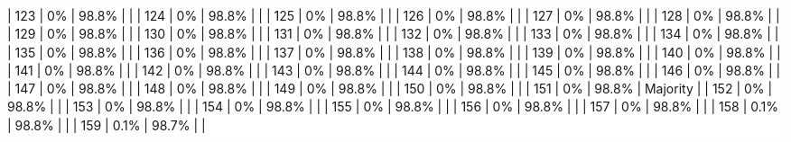 | 123 | 0% | 98.8% |  |
| 124 | 0% | 98.8% |  |
| 125 | 0% | 98.8% |  |
| 126 | 0% | 98.8% |  |
| 127 | 0% | 98.8% |  |
| 128 | 0% | 98.8% |  |
| 129 | 0% | 98.8% |  |
| 130 | 0% | 98.8% |  |
| 131 | 0% | 98.8% |  |
| 132 | 0% | 98.8% |  |
| 133 | 0% | 98.8% |  |
| 134 | 0% | 98.8% |  |
| 135 | 0% | 98.8% |  |
| 136 | 0% | 98.8% |  |
| 137 | 0% | 98.8% |  |
| 138 | 0% | 98.8% |  |
| 139 | 0% | 98.8% |  |
| 140 | 0% | 98.8% |  |
| 141 | 0% | 98.8% |  |
| 142 | 0% | 98.8% |  |
| 143 | 0% | 98.8% |  |
| 144 | 0% | 98.8% |  |
| 145 | 0% | 98.8% |  |
| 146 | 0% | 98.8% |  |
| 147 | 0% | 98.8% |  |
| 148 | 0% | 98.8% |  |
| 149 | 0% | 98.8% |  |
| 150 | 0% | 98.8% |  |
| 151 | 0% | 98.8% | Majority |
| 152 | 0% | 98.8% |  |
| 153 | 0% | 98.8% |  |
| 154 | 0% | 98.8% |  |
| 155 | 0% | 98.8% |  |
| 156 | 0% | 98.8% |  |
| 157 | 0% | 98.8% |  |
| 158 | 0.1% | 98.8% |  |
| 159 | 0.1% | 98.7% |  |